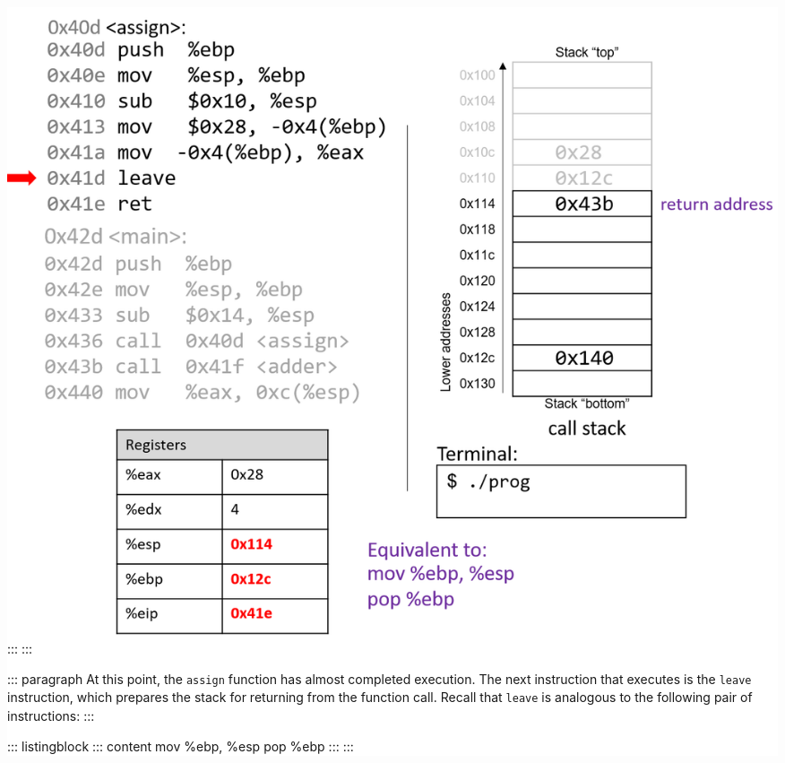 ![slide11](_images/procedures/Slide11.png)
:::
:::

::: paragraph
At this point, the `assign` function has almost completed execution. The
next instruction that executes is the `leave` instruction, which
prepares the stack for returning from the function call. Recall that
`leave` is analogous to the following pair of instructions:
:::

::: listingblock
::: content
    mov %ebp, %esp
    pop %ebp
:::
:::
